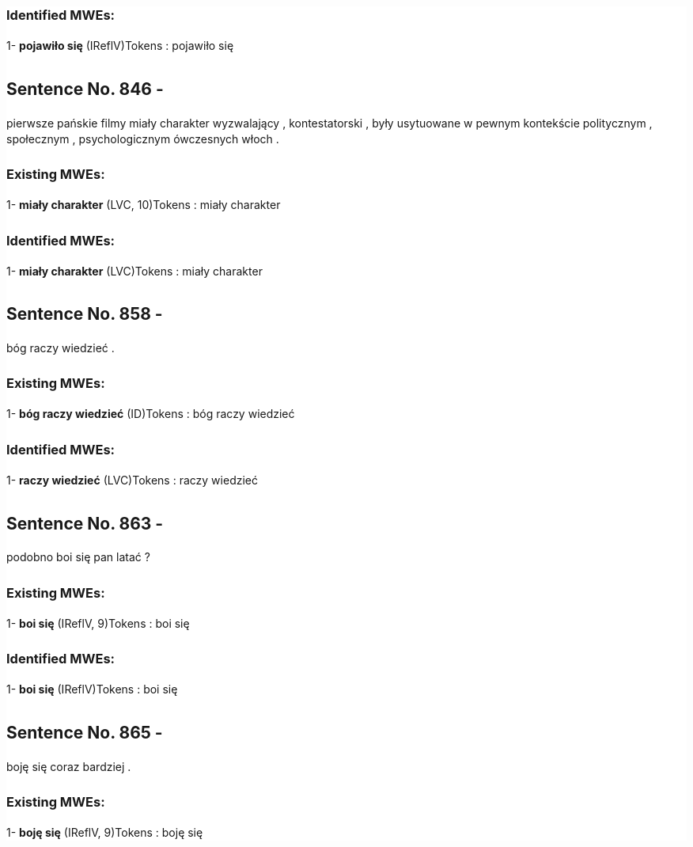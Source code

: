 ### Identified MWEs: 
1- **pojawiło się** (IReflV)Tokens : 
pojawiło
się

## Sentence No. 846 - 
pierwsze pańskie filmy miały charakter wyzwalający , kontestatorski , były usytuowane w pewnym kontekście politycznym , społecznym , psychologicznym ówczesnych włoch . 
### Existing MWEs: 
1- **miały charakter** (LVC, 10)Tokens : 
miały
charakter

### Identified MWEs: 
1- **miały charakter** (LVC)Tokens : 
miały
charakter

## Sentence No. 858 - 
bóg raczy wiedzieć . 
### Existing MWEs: 
1- **bóg raczy wiedzieć** (ID)Tokens : 
bóg
raczy
wiedzieć

### Identified MWEs: 
1- **raczy wiedzieć** (LVC)Tokens : 
raczy
wiedzieć

## Sentence No. 863 - 
podobno boi się pan latać ? 
### Existing MWEs: 
1- **boi się** (IReflV, 9)Tokens : 
boi
się

### Identified MWEs: 
1- **boi się** (IReflV)Tokens : 
boi
się

## Sentence No. 865 - 
boję się coraz bardziej . 
### Existing MWEs: 
1- **boję się** (IReflV, 9)Tokens : 
boję
się
